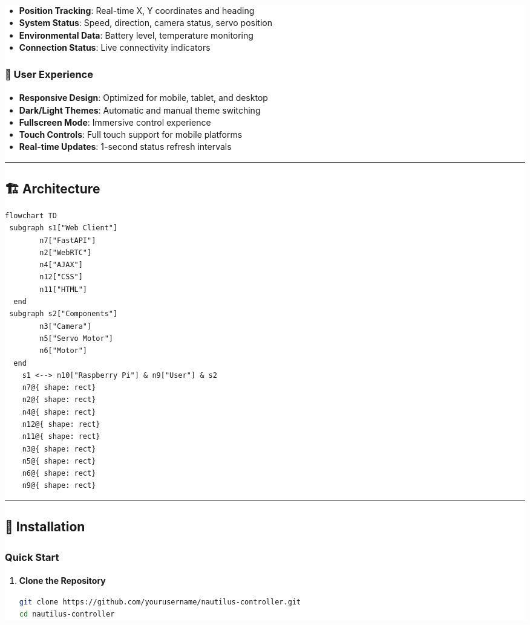 - **Position Tracking**: Real-time X, Y coordinates and heading
- **System Status**: Speed, direction, camera status, servo position
- **Environmental Data**: Battery level, temperature monitoring
- **Connection Status**: Live connectivity indicators

### 🎨 User Experience

- **Responsive Design**: Optimized for mobile, tablet, and desktop
- **Dark/Light Themes**: Automatic and manual theme switching
- **Fullscreen Mode**: Immersive control experience
- **Touch Controls**: Full touch support for mobile platforms
- **Real-time Updates**: 1-second status refresh intervals

---

## 🏗️ Architecture

```mermaid
flowchart TD
 subgraph s1["Web Client"]
        n7["FastAPI"]
        n2["WebRTC"]
        n4["AJAX"]
        n12["CSS"]
        n11["HTML"]
  end
 subgraph s2["Components"]
        n3["Camera"]
        n5["Servo Motor"]
        n6["Motor"]
  end
    s1 <--> n10["Raspberry Pi"] & n9["User"] & s2
    n7@{ shape: rect}
    n2@{ shape: rect}
    n4@{ shape: rect}
    n12@{ shape: rect}
    n11@{ shape: rect}
    n3@{ shape: rect}
    n5@{ shape: rect}
    n6@{ shape: rect}
    n9@{ shape: rect}
```
---

## 🔧 Installation

### Quick Start

1. **Clone the Repository**
   ```bash
   git clone https://github.com/yourusername/nautilus-controller.git
   cd nautilus-controller
   ```
